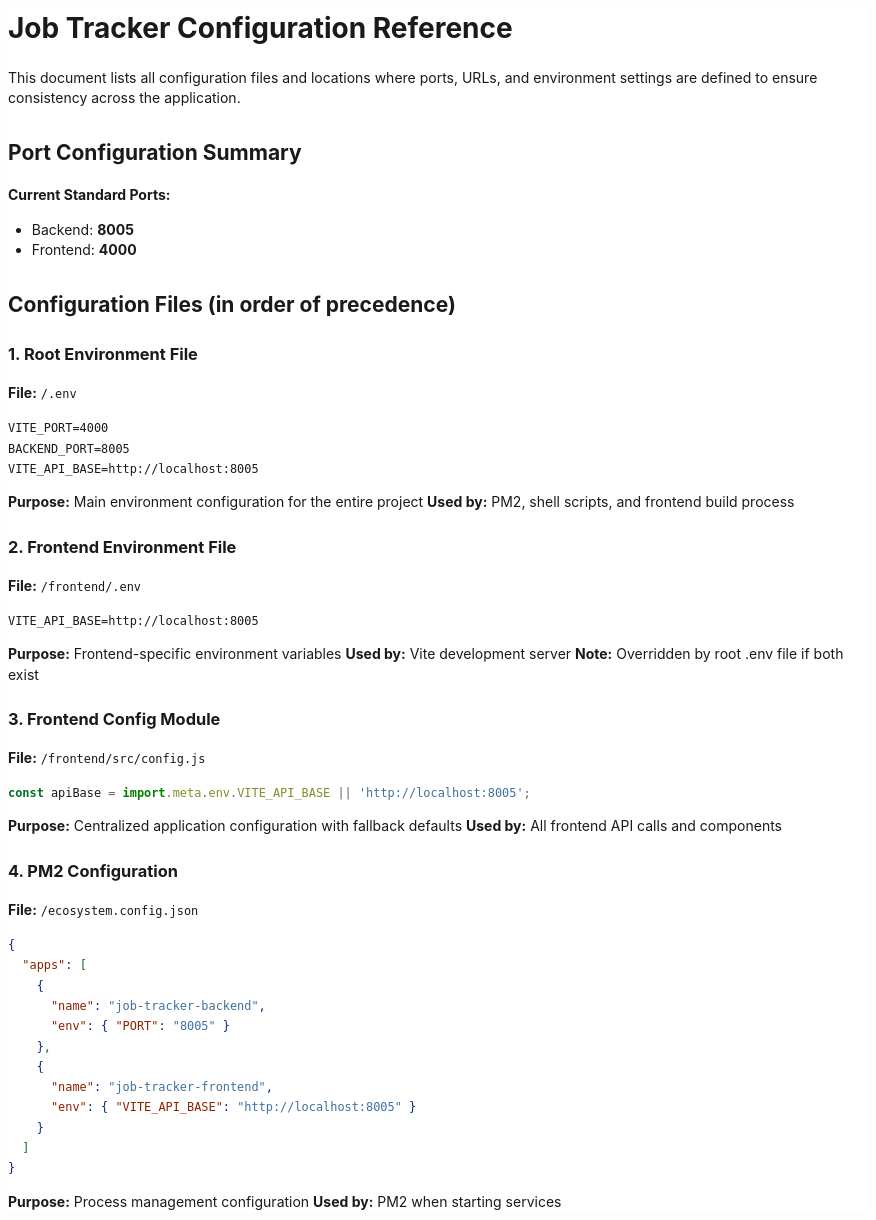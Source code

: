 # Job Tracker Configuration Reference

This document lists all configuration files and locations where ports, URLs, and environment settings are defined to ensure consistency across the application.

## Port Configuration Summary

**Current Standard Ports:**
- Backend: **8005**
- Frontend: **4000**

## Configuration Files (in order of precedence)

### 1. Root Environment File
**File:** `/.env`
```properties
VITE_PORT=4000
BACKEND_PORT=8005
VITE_API_BASE=http://localhost:8005
```
**Purpose:** Main environment configuration for the entire project
**Used by:** PM2, shell scripts, and frontend build process

### 2. Frontend Environment File
**File:** `/frontend/.env`
```properties
VITE_API_BASE=http://localhost:8005
```
**Purpose:** Frontend-specific environment variables
**Used by:** Vite development server
**Note:** Overridden by root .env file if both exist

### 3. Frontend Config Module
**File:** `/frontend/src/config.js`
```javascript
const apiBase = import.meta.env.VITE_API_BASE || 'http://localhost:8005';
```
**Purpose:** Centralized application configuration with fallback defaults
**Used by:** All frontend API calls and components

### 4. PM2 Configuration
**File:** `/ecosystem.config.json`
```json
{
  "apps": [
    {
      "name": "job-tracker-backend",
      "env": { "PORT": "8005" }
    },
    {
      "name": "job-tracker-frontend", 
      "env": { "VITE_API_BASE": "http://localhost:8005" }
    }
  ]
}
```
**Purpose:** Process management configuration
**Used by:** PM2 when starting services
